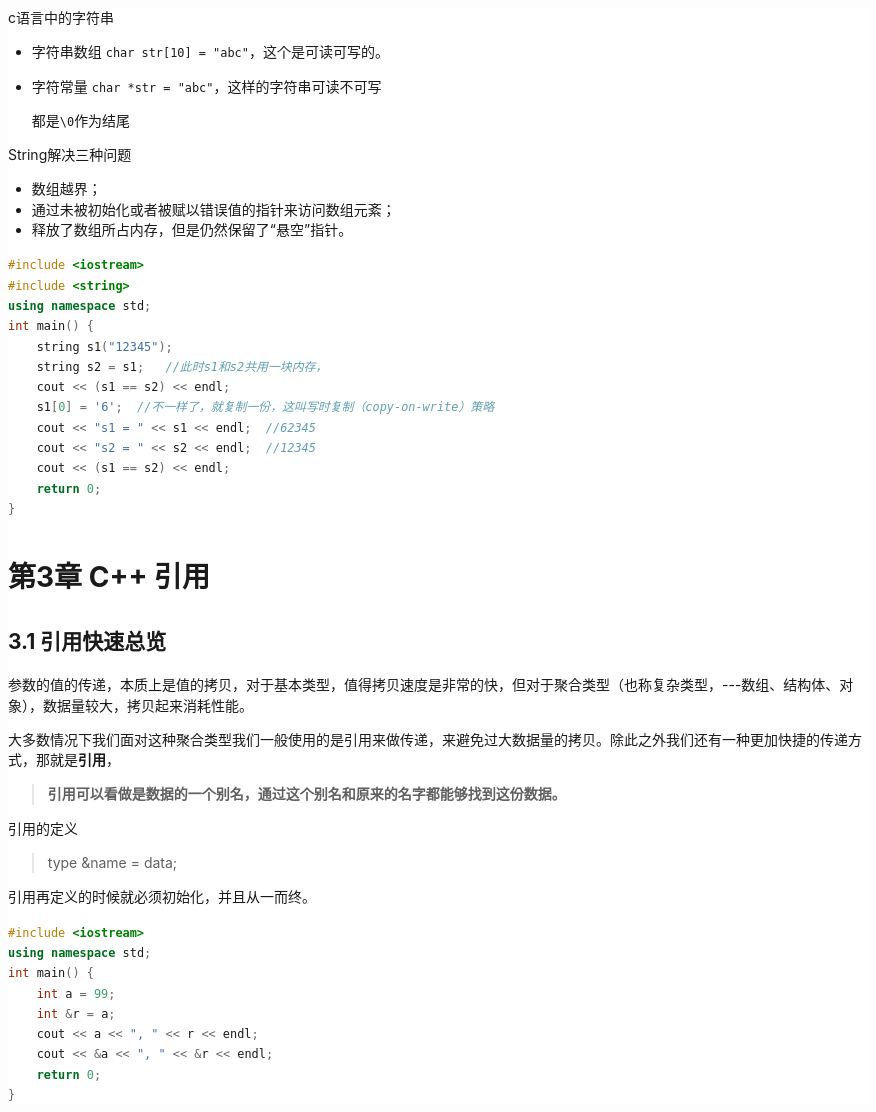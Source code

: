 c语言中的字符串

+ 字符串数组 `char str[10] = "abc"`，这个是可读可写的。

+ 字符常量 `char *str = "abc"`，这样的字符串可读不可写

  都是`\0`作为结尾

String解决三种问题

- 数组越界；
- 通过未被初始化或者被赋以错误值的指针来访问数组元紊；
- 释放了数组所占内存，但是仍然保留了“悬空”指针。



```c++
#include <iostream>
#include <string>
using namespace std;
int main() {
    string s1("12345");
    string s2 = s1;   //此时s1和s2共用一块内存，
    cout << (s1 == s2) << endl;  
    s1[0] = '6';  //不一样了，就复制一份，这叫写时复制（copy-on-write）策略
    cout << "s1 = " << s1 << endl;  //62345
    cout << "s2 = " << s2 << endl;  //12345
    cout << (s1 == s2) << endl;
    return 0;
}
```



# 第3章  C++ 引用

## 3.1 引用快速总览

参数的值的传递，本质上是值的拷贝，对于基本类型，值得拷贝速度是非常的快，但对于聚合类型（也称复杂类型，---数组、结构体、对象），数据量较大，拷贝起来消耗性能。 

大多数情况下我们面对这种聚合类型我们一般使用的是引用来做传递，来避免过大数据量的拷贝。除此之外我们还有一种更加快捷的传递方式，那就是**引用**，

> ​	 **引用可以看做是数据的一个别名，通过这个别名和原来的名字都能够找到这份数据。**

引用的定义

> type &name = data;

引用再定义的时候就必须初始化，并且从一而终。

```c++
#include <iostream>
using namespace std;
int main() {
    int a = 99;
    int &r = a;
    cout << a << ", " << r << endl;
    cout << &a << ", " << &r << endl;
    return 0;
}

```
